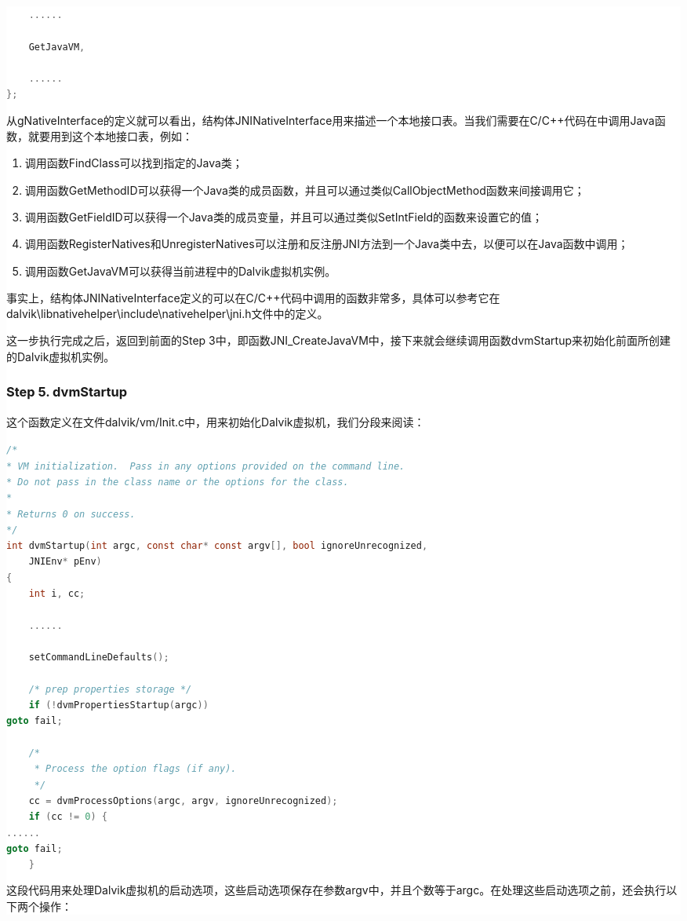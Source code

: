 ```c
    ......  

    GetJavaVM,  

    ......  
};  
```
从gNativeInterface的定义就可以看出，结构体JNINativeInterface用来描述一个本地接口表。当我们需要在C/C++代码在中调用Java函数，就要用到这个本地接口表，例如：

1. 调用函数FindClass可以找到指定的Java类；

2. 调用函数GetMethodID可以获得一个Java类的成员函数，并且可以通过类似CallObjectMethod函数来间接调用它；

3. 调用函数GetFieldID可以获得一个Java类的成员变量，并且可以通过类似SetIntField的函数来设置它的值；

4. 调用函数RegisterNatives和UnregisterNatives可以注册和反注册JNI方法到一个Java类中去，以便可以在Java函数中调用；

5. 调用函数GetJavaVM可以获得当前进程中的Dalvik虚拟机实例。

事实上，结构体JNINativeInterface定义的可以在C/C++代码中调用的函数非常多，具体可以参考它在dalvik\libnativehelper\include\nativehelper\jni.h文件中的定义。

这一步执行完成之后，返回到前面的Step 3中，即函数JNI_CreateJavaVM中，接下来就会继续调用函数dvmStartup来初始化前面所创建的Dalvik虚拟机实例。

### Step 5. dvmStartup

这个函数定义在文件dalvik/vm/Init.c中，用来初始化Dalvik虚拟机，我们分段来阅读：

```c
/* 
* VM initialization.  Pass in any options provided on the command line. 
* Do not pass in the class name or the options for the class. 
* 
* Returns 0 on success. 
*/  
int dvmStartup(int argc, const char* const argv[], bool ignoreUnrecognized,  
    JNIEnv* pEnv)  
{  
    int i, cc;  

    ......  

    setCommandLineDefaults();  

    /* prep properties storage */  
    if (!dvmPropertiesStartup(argc))  
goto fail;  

    /* 
     * Process the option flags (if any). 
     */  
    cc = dvmProcessOptions(argc, argv, ignoreUnrecognized);  
    if (cc != 0) {  
......  
goto fail;  
    }  
```
这段代码用来处理Dalvik虚拟机的启动选项，这些启动选项保存在参数argv中，并且个数等于argc。在处理这些启动选项之前，还会执行以下两个操作：
